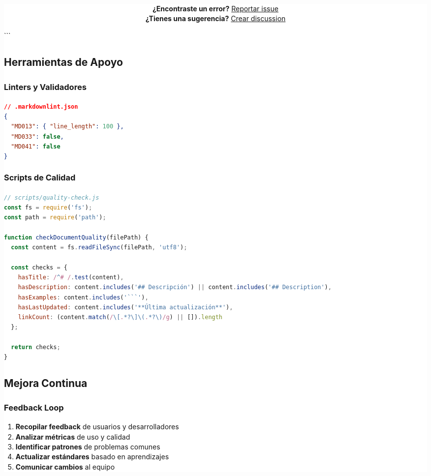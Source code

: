 
<div align="center">

**¿Encontraste un error?** [Reportar issue](link-to-issues)  
**¿Tienes una sugerencia?** [Crear discussion](link-to-discussions)

</div>
```

## Herramientas de Apoyo

### Linters y Validadores

```json
// .markdownlint.json
{
  "MD013": { "line_length": 100 },
  "MD033": false,
  "MD041": false
}
```

### Scripts de Calidad

```javascript
// scripts/quality-check.js
const fs = require('fs');
const path = require('path');

function checkDocumentQuality(filePath) {
  const content = fs.readFileSync(filePath, 'utf8');
  
  const checks = {
    hasTitle: /^# /.test(content),
    hasDescription: content.includes('## Descripción') || content.includes('## Description'),
    hasExamples: content.includes('```'),
    hasLastUpdated: content.includes('**Última actualización**'),
    linkCount: (content.match(/\[.*?\]\(.*?\)/g) || []).length
  };
  
  return checks;
}
```

## Mejora Continua

### Feedback Loop

1. **Recopilar feedback** de usuarios y desarrolladores
2. **Analizar métricas** de uso y calidad
3. **Identificar patrones** de problemas comunes
4. **Actualizar estándares** basado en aprendizajes
5. **Comunicar cambios** al equipo
